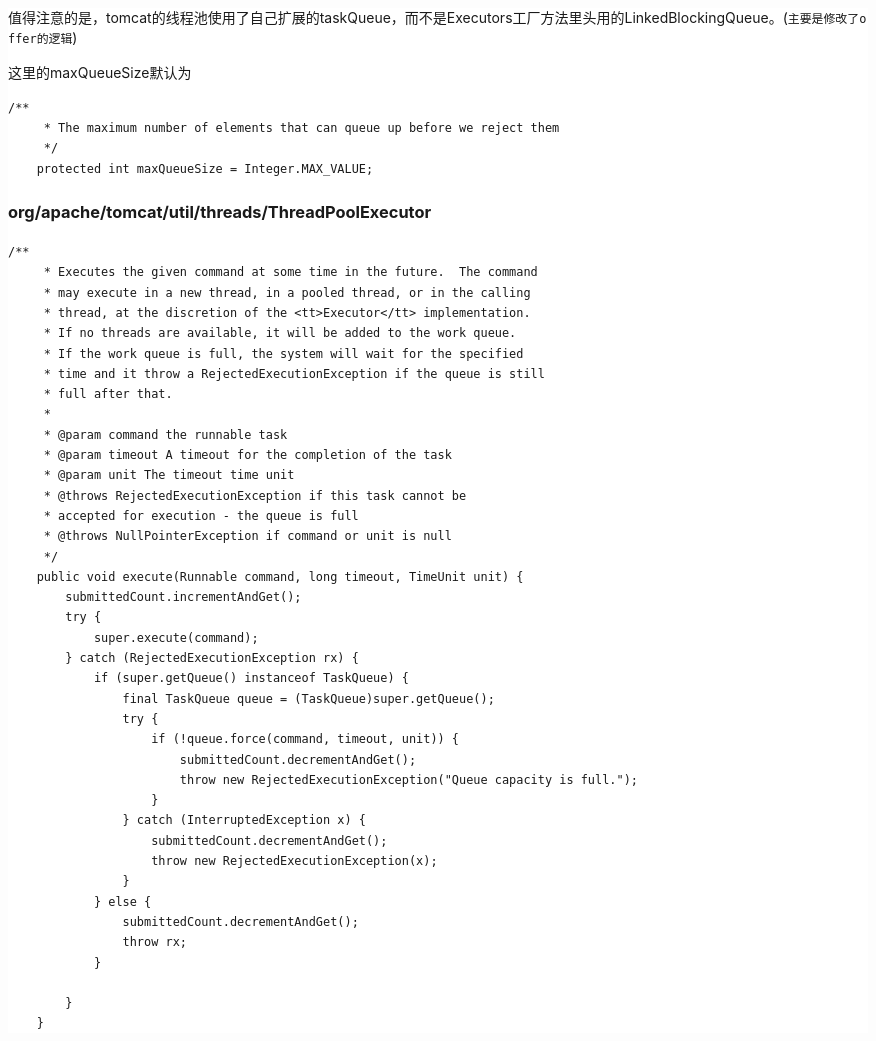 值得注意的是，tomcat的线程池使用了自己扩展的taskQueue，而不是Executors工厂方法里头用的LinkedBlockingQueue。(`主要是修改了offer的逻辑`)

这里的maxQueueSize默认为

```
/**
     * The maximum number of elements that can queue up before we reject them
     */
    protected int maxQueueSize = Integer.MAX_VALUE;
```

### org/apache/tomcat/util/threads/ThreadPoolExecutor

```
/**
     * Executes the given command at some time in the future.  The command
     * may execute in a new thread, in a pooled thread, or in the calling
     * thread, at the discretion of the <tt>Executor</tt> implementation.
     * If no threads are available, it will be added to the work queue.
     * If the work queue is full, the system will wait for the specified
     * time and it throw a RejectedExecutionException if the queue is still
     * full after that.
     *
     * @param command the runnable task
     * @param timeout A timeout for the completion of the task
     * @param unit The timeout time unit
     * @throws RejectedExecutionException if this task cannot be
     * accepted for execution - the queue is full
     * @throws NullPointerException if command or unit is null
     */
    public void execute(Runnable command, long timeout, TimeUnit unit) {
        submittedCount.incrementAndGet();
        try {
            super.execute(command);
        } catch (RejectedExecutionException rx) {
            if (super.getQueue() instanceof TaskQueue) {
                final TaskQueue queue = (TaskQueue)super.getQueue();
                try {
                    if (!queue.force(command, timeout, unit)) {
                        submittedCount.decrementAndGet();
                        throw new RejectedExecutionException("Queue capacity is full.");
                    }
                } catch (InterruptedException x) {
                    submittedCount.decrementAndGet();
                    throw new RejectedExecutionException(x);
                }
            } else {
                submittedCount.decrementAndGet();
                throw rx;
            }

        }
    }
```
